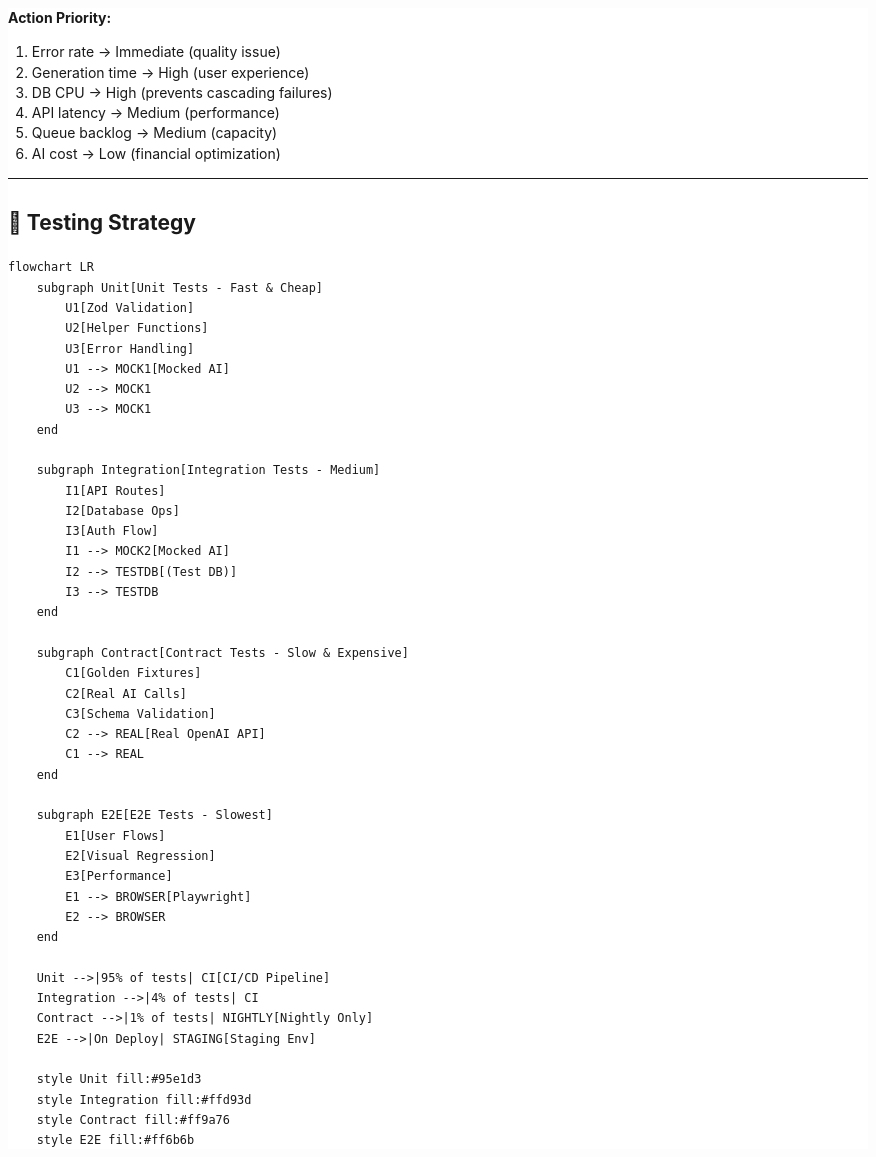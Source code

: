 **Action Priority:**
1. Error rate → Immediate (quality issue)
2. Generation time → High (user experience)
3. DB CPU → High (prevents cascading failures)
4. API latency → Medium (performance)
5. Queue backlog → Medium (capacity)
6. AI cost → Low (financial optimization)

---

## 🧪 Testing Strategy

```mermaid
flowchart LR
    subgraph Unit[Unit Tests - Fast & Cheap]
        U1[Zod Validation]
        U2[Helper Functions]
        U3[Error Handling]
        U1 --> MOCK1[Mocked AI]
        U2 --> MOCK1
        U3 --> MOCK1
    end
    
    subgraph Integration[Integration Tests - Medium]
        I1[API Routes]
        I2[Database Ops]
        I3[Auth Flow]
        I1 --> MOCK2[Mocked AI]
        I2 --> TESTDB[(Test DB)]
        I3 --> TESTDB
    end
    
    subgraph Contract[Contract Tests - Slow & Expensive]
        C1[Golden Fixtures]
        C2[Real AI Calls]
        C3[Schema Validation]
        C2 --> REAL[Real OpenAI API]
        C1 --> REAL
    end
    
    subgraph E2E[E2E Tests - Slowest]
        E1[User Flows]
        E2[Visual Regression]
        E3[Performance]
        E1 --> BROWSER[Playwright]
        E2 --> BROWSER
    end
    
    Unit -->|95% of tests| CI[CI/CD Pipeline]
    Integration -->|4% of tests| CI
    Contract -->|1% of tests| NIGHTLY[Nightly Only]
    E2E -->|On Deploy| STAGING[Staging Env]
    
    style Unit fill:#95e1d3
    style Integration fill:#ffd93d
    style Contract fill:#ff9a76
    style E2E fill:#ff6b6b
```
